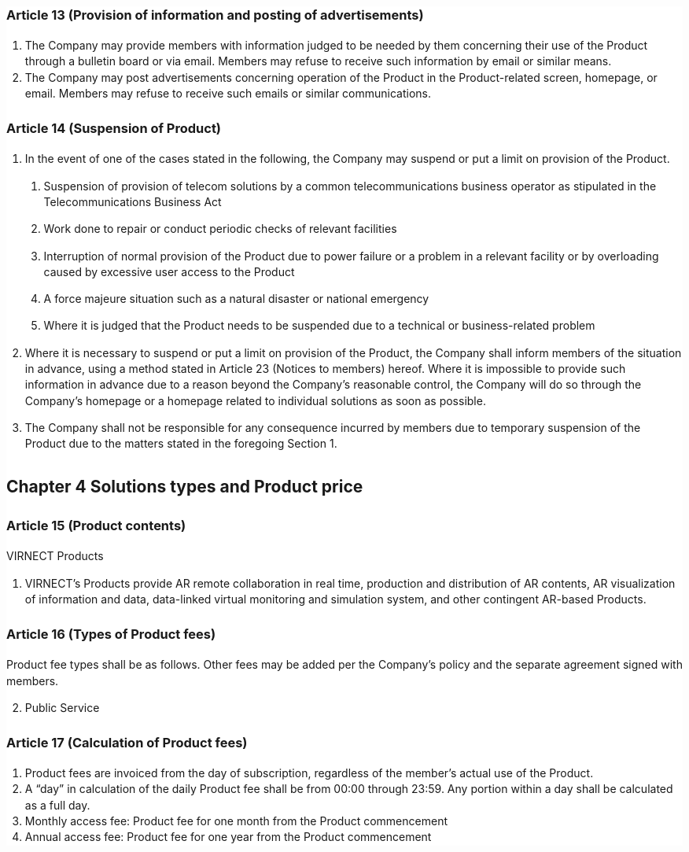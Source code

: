 ### Article 13 (Provision of information and posting of advertisements)

1. The Company may provide members with information judged to be needed by them concerning their use of the Product through a bulletin board or via email. Members may refuse to receive such information by email or similar means.
2. The Company may post advertisements concerning operation of the Product in the Product-related screen, homepage, or email. Members may refuse to receive such emails or similar communications.

### Article 14 (Suspension of Product)

1. In the event of one of the cases stated in the following, the Company may suspend or put a limit on provision of the Product.

    1) Suspension of provision of telecom solutions by a common telecommunications business operator as stipulated in the Telecommunications Business Act

    2) Work done to repair or conduct periodic checks of relevant facilities

    3) Interruption of normal provision of the Product due to power failure or a problem in a relevant facility or by overloading caused by excessive user access to the Product

    4) A force majeure situation such as a natural disaster or national emergency

    5) Where it is judged that the Product needs to be suspended due to a technical or business-related problem

2. Where it is necessary to suspend or put a limit on provision of the Product, the Company shall inform members of the situation in advance, using a method stated in Article 23 (Notices to members) hereof. Where it is impossible to provide such information in advance due to a reason beyond the Company’s reasonable control, the Company will do so through the Company’s homepage or a homepage related to individual solutions as soon as possible.
3. The Company shall not be responsible for any consequence incurred by members due to temporary suspension of the Product due to the matters stated in the foregoing Section 1.

## Chapter 4 Solutions types and Product price

### Article 15 (Product contents)

VIRNECT Products

1) VIRNECT’s Products provide AR remote collaboration in real time, production and distribution of AR contents, AR visualization of information and data, data-linked virtual monitoring and simulation system, and other contingent AR-based Products.

### Article 16 (Types of Product fees)

Product fee types shall be as follows. Other fees may be added per the Company’s policy and the separate agreement signed with members.

2) Public Service

### Article 17 (Calculation of Product fees)

1. Product fees are invoiced from the day of subscription, regardless of the member’s actual use of the Product.
2. A “day” in calculation of the daily Product fee shall be from 00:00 through 23:59. Any portion within a day shall be calculated as a full day.
3. Monthly access fee: Product fee for one month from the Product commencement
4. Annual access fee: Product fee for one year from the Product commencement
